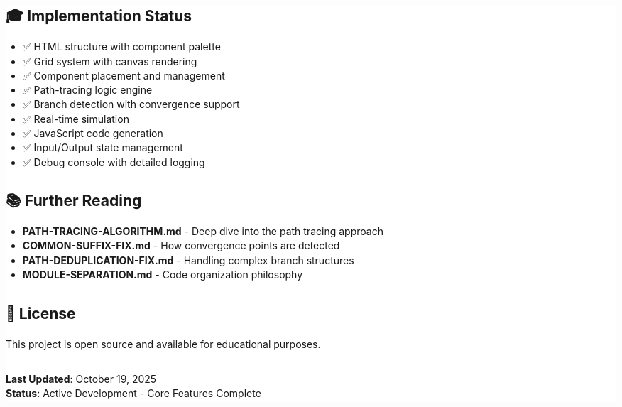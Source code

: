 ## 🎓 Implementation Status

- ✅ HTML structure with component palette
- ✅ Grid system with canvas rendering
- ✅ Component placement and management
- ✅ Path-tracing logic engine
- ✅ Branch detection with convergence support
- ✅ Real-time simulation
- ✅ JavaScript code generation
- ✅ Input/Output state management
- ✅ Debug console with detailed logging

## 📚 Further Reading

- **PATH-TRACING-ALGORITHM.md** - Deep dive into the path tracing approach
- **COMMON-SUFFIX-FIX.md** - How convergence points are detected
- **PATH-DEDUPLICATION-FIX.md** - Handling complex branch structures
- **MODULE-SEPARATION.md** - Code organization philosophy

## 📝 License

This project is open source and available for educational purposes.

---

**Last Updated**: October 19, 2025  
**Status**: Active Development - Core Features Complete

